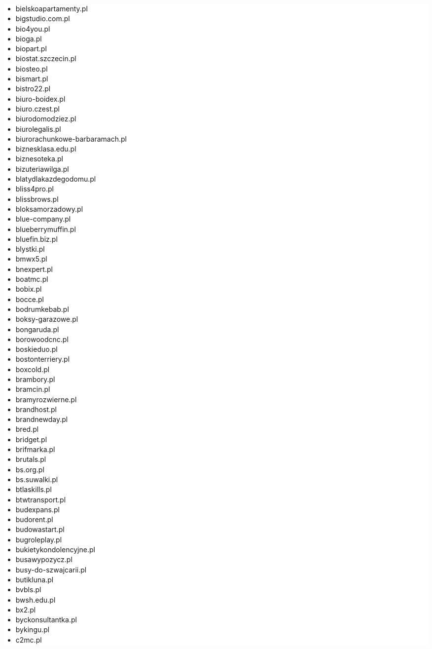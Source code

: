 - bielskoapartamenty.pl
- bigstudio.com.pl
- bio4you.pl
- bioga.pl
- biopart.pl
- biostat.szczecin.pl
- biosteo.pl
- bismart.pl
- bistro22.pl
- biuro-boidex.pl
- biuro.czest.pl
- biurodomodziez.pl
- biurolegalis.pl
- biurorachunkowe-barbaramach.pl
- biznesklasa.edu.pl
- biznesoteka.pl
- bizuteriawilga.pl
- blatydlakazdegodomu.pl
- bliss4pro.pl
- blissbrows.pl
- bloksamorzadowy.pl
- blue-company.pl
- blueberrymuffin.pl
- bluefin.biz.pl
- blystki.pl
- bmwx5.pl
- bnexpert.pl
- boatmc.pl
- bobix.pl
- bocce.pl
- bodrumkebab.pl
- boksy-garazowe.pl
- bongaruda.pl
- borowoodcnc.pl
- boskieduo.pl
- bostonterriery.pl
- boxcold.pl
- brambory.pl
- bramcin.pl
- bramyrozwierne.pl
- brandhost.pl
- brandnewday.pl
- bred.pl
- bridget.pl
- brifmarka.pl
- brutals.pl
- bs.org.pl
- bs.suwalki.pl
- btlaskills.pl
- btwtransport.pl
- budexpans.pl
- budorent.pl
- budowastart.pl
- bugroleplay.pl
- bukietykondolencyjne.pl
- busawypozycz.pl
- busy-do-szwajcarii.pl
- butikluna.pl
- bvbls.pl
- bwsh.edu.pl
- bx2.pl
- byckonsultantka.pl
- bykingu.pl
- c2mc.pl